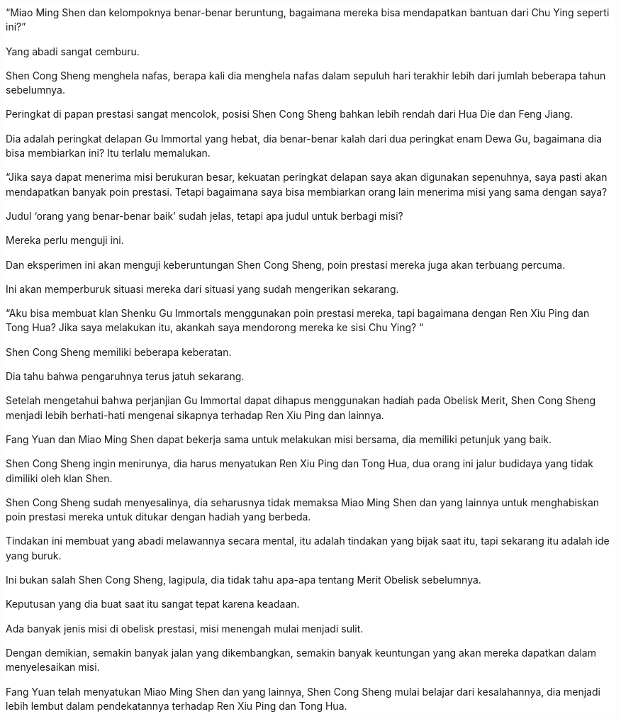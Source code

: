 “Miao Ming Shen dan kelompoknya benar-benar beruntung, bagaimana mereka bisa mendapatkan bantuan dari Chu Ying seperti ini?”

Yang abadi sangat cemburu.

Shen Cong Sheng menghela nafas, berapa kali dia menghela nafas dalam sepuluh hari terakhir lebih dari jumlah beberapa tahun sebelumnya.

Peringkat di papan prestasi sangat mencolok, posisi Shen Cong Sheng bahkan lebih rendah dari Hua Die dan Feng Jiang.

Dia adalah peringkat delapan Gu Immortal yang hebat, dia benar-benar kalah dari dua peringkat enam Dewa Gu, bagaimana dia bisa membiarkan ini? Itu terlalu memalukan.

“Jika saya dapat menerima misi berukuran besar, kekuatan peringkat delapan saya akan digunakan sepenuhnya, saya pasti akan mendapatkan banyak poin prestasi. Tetapi bagaimana saya bisa membiarkan orang lain menerima misi yang sama dengan saya?

Judul ‘orang yang benar-benar baik’ sudah jelas, tetapi apa judul untuk berbagi misi?

Mereka perlu menguji ini.

Dan eksperimen ini akan menguji keberuntungan Shen Cong Sheng, poin prestasi mereka juga akan terbuang percuma.

Ini akan memperburuk situasi mereka dari situasi yang sudah mengerikan sekarang.

“Aku bisa membuat klan Shenku Gu Immortals menggunakan poin prestasi mereka, tapi bagaimana dengan Ren Xiu Ping dan Tong Hua? Jika saya melakukan itu, akankah saya mendorong mereka ke sisi Chu Ying? “

Shen Cong Sheng memiliki beberapa keberatan.

Dia tahu bahwa pengaruhnya terus jatuh sekarang.

Setelah mengetahui bahwa perjanjian Gu Immortal dapat dihapus menggunakan hadiah pada Obelisk Merit, Shen Cong Sheng menjadi lebih berhati-hati mengenai sikapnya terhadap Ren Xiu Ping dan lainnya.



Fang Yuan dan Miao Ming Shen dapat bekerja sama untuk melakukan misi bersama, dia memiliki petunjuk yang baik.

Shen Cong Sheng ingin menirunya, dia harus menyatukan Ren Xiu Ping dan Tong Hua, dua orang ini jalur budidaya yang tidak dimiliki oleh klan Shen.

Shen Cong Sheng sudah menyesalinya, dia seharusnya tidak memaksa Miao Ming Shen dan yang lainnya untuk menghabiskan poin prestasi mereka untuk ditukar dengan hadiah yang berbeda.

Tindakan ini membuat yang abadi melawannya secara mental, itu adalah tindakan yang bijak saat itu, tapi sekarang itu adalah ide yang buruk.

Ini bukan salah Shen Cong Sheng, lagipula, dia tidak tahu apa-apa tentang Merit Obelisk sebelumnya.

Keputusan yang dia buat saat itu sangat tepat karena keadaan.

Ada banyak jenis misi di obelisk prestasi, misi menengah mulai menjadi sulit.

Dengan demikian, semakin banyak jalan yang dikembangkan, semakin banyak keuntungan yang akan mereka dapatkan dalam menyelesaikan misi.

Fang Yuan telah menyatukan Miao Ming Shen dan yang lainnya, Shen Cong Sheng mulai belajar dari kesalahannya, dia menjadi lebih lembut dalam pendekatannya terhadap Ren Xiu Ping dan Tong Hua.
